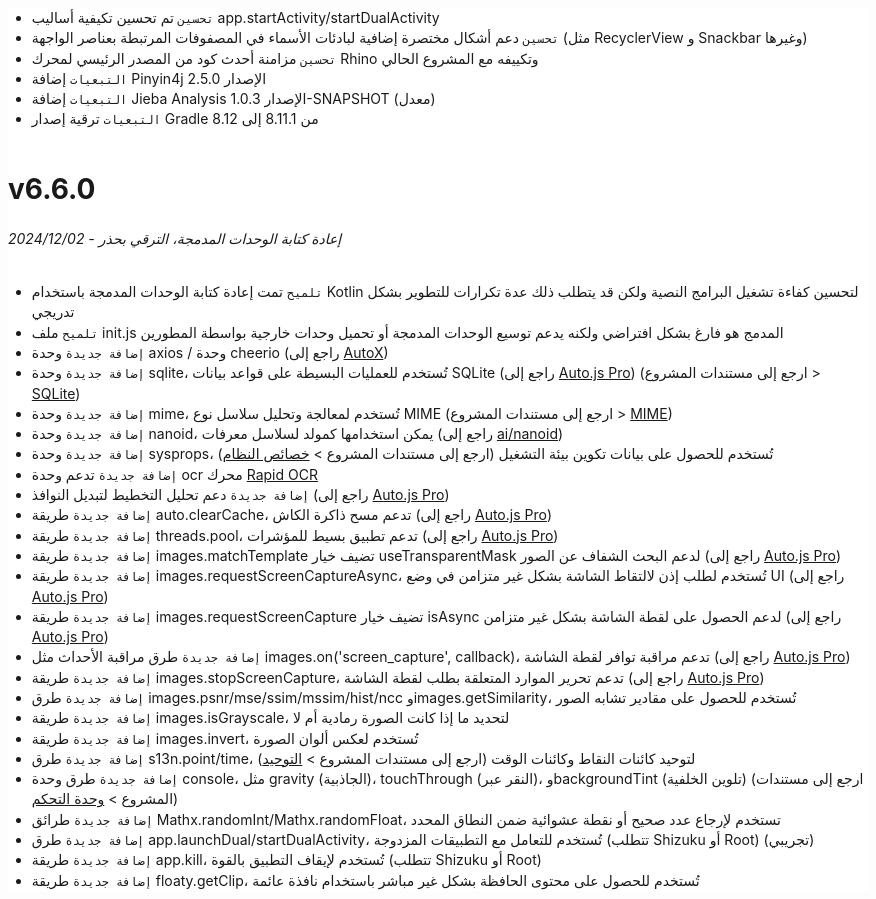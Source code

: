 * `تحسين` تم تحسين تكيفية أساليب app.startActivity/startDualActivity
* `تحسين` دعم أشكال مختصرة إضافية لبادئات الأسماء في المصفوفات المرتبطة بعناصر الواجهة (مثل RecyclerView و Snackbar وغيرها)
* `تحسين` مزامنة أحدث كود من المصدر الرئيسي لمحرك Rhino وتكييفه مع المشروع الحالي
* `التبعيات` إضافة Pinyin4j الإصدار 2.5.0
* `التبعيات` إضافة Jieba Analysis الإصدار 1.0.3-SNAPSHOT (معدل)
* `التبعيات` ترقية إصدار Gradle من 8.11.1 إلى 8.12

# v6.6.0

###### 2024/12/02 - إعادة كتابة الوحدات المدمجة، الترقي بحذر

* `تلميح` تمت إعادة كتابة الوحدات المدمجة باستخدام Kotlin لتحسين كفاءة تشغيل البرامج النصية ولكن قد يتطلب ذلك عدة تكرارات للتطوير بشكل تدريجي
* `تلميح` ملف init.js المدمج هو فارغ بشكل افتراضي ولكنه يدعم توسيع الوحدات المدمجة أو تحميل وحدات خارجية بواسطة المطورين
* `إضافة جديدة` وحدة axios / وحدة cheerio (راجع إلى [AutoX](https://github.com/kkevsekk1/AutoX))
* `إضافة جديدة` وحدة sqlite، تُستخدم للعمليات البسيطة على قواعد بيانات SQLite (راجع إلى [Auto.js Pro](https://g.pro.autojs.org/)) (ارجع إلى مستندات المشروع > [SQLite](https://docs.autojs6.com/#/sqlite))
* `إضافة جديدة` وحدة mime، تُستخدم لمعالجة وتحليل سلاسل نوع MIME (ارجع إلى مستندات المشروع > [MIME](https://docs.autojs6.com/#/mime))
* `إضافة جديدة` وحدة nanoid، يمكن استخدامها كمولد لسلاسل معرفات (راجع إلى [ai/nanoid](https://github.com/ai/nanoid))
* `إضافة جديدة` وحدة sysprops، تُستخدم للحصول على بيانات تكوين بيئة التشغيل (ارجع إلى مستندات المشروع > [خصائص النظام](https://docs.autojs6.com/#/sysprops))
* `إضافة جديدة` تدعم وحدة ocr محرك [Rapid OCR](https://github.com/RapidAI/RapidOCR)
* `إضافة جديدة` دعم تحليل التخطيط لتبديل النوافذ (راجع إلى [Auto.js Pro](https://g.pro.autojs.org/))
* `إضافة جديدة` طريقة auto.clearCache، تدعم مسح ذاكرة الكاش (راجع إلى [Auto.js Pro](https://g.pro.autojs.org/))
* `إضافة جديدة` طريقة threads.pool، تدعم تطبيق بسيط للمؤشرات (راجع إلى [Auto.js Pro](https://g.pro.autojs.org/))
* `إضافة جديدة` طريقة images.matchTemplate تضيف خيار useTransparentMask لدعم البحث الشفاف عن الصور (راجع إلى [Auto.js Pro](https://g.pro.autojs.org/))
* `إضافة جديدة` طريقة images.requestScreenCaptureAsync، تُستخدم لطلب إذن لالتقاط الشاشة بشكل غير متزامن في وضع UI (راجع إلى [Auto.js Pro](https://g.pro.autojs.org/))
* `إضافة جديدة` طريقة images.requestScreenCapture تضيف خيار isAsync لدعم الحصول على لقطة الشاشة بشكل غير متزامن (راجع إلى [Auto.js Pro](https://g.pro.autojs.org/))
* `إضافة جديدة` طرق مراقبة الأحداث مثل images.on('screen_capture', callback)، تدعم مراقبة توافر لقطة الشاشة (راجع إلى [Auto.js Pro](https://g.pro.autojs.org/))
* `إضافة جديدة` طريقة images.stopScreenCapture، تدعم تحرير الموارد المتعلقة بطلب لقطة الشاشة (راجع إلى [Auto.js Pro](https://g.pro.autojs.org/))
* `إضافة جديدة` طرق images.psnr/mse/ssim/mssim/hist/ncc وimages.getSimilarity، تُستخدم للحصول على مقادير تشابه الصور
* `إضافة جديدة` طريقة images.isGrayscale، لتحديد ما إذا كانت الصورة رمادية أم لا
* `إضافة جديدة` طريقة images.invert، تُستخدم لعكس ألوان الصورة
* `إضافة جديدة` طرق s13n.point/time، لتوحيد كائنات النقاط وكائنات الوقت (ارجع إلى مستندات المشروع > [التوحيد](https://docs.autojs6.com/#/s13n))
* `إضافة جديدة` طرق وحدة console، مثل gravity (الجاذبية)، touchThrough (النقر عبر)، وbackgroundTint (تلوين الخلفية) (ارجع إلى مستندات المشروع > [وحدة التحكم](https://docs.autojs6.com/#/console))
* `إضافة جديدة` طرائق Mathx.randomInt/Mathx.randomFloat، تستخدم لإرجاع عدد صحيح أو نقطة عشوائية ضمن النطاق المحدد
* `إضافة جديدة` طرق app.launchDual/startDualActivity، تُستخدم للتعامل مع التطبيقات المزدوجة (تتطلب Shizuku أو Root) (تجريبي)
* `إضافة جديدة` طريقة app.kill، تُستخدم لإيقاف التطبيق بالقوة (تتطلب Shizuku أو Root)
* `إضافة جديدة` طريقة floaty.getClip، تُستخدم للحصول على محتوى الحافظة بشكل غير مباشر باستخدام نافذة عائمة